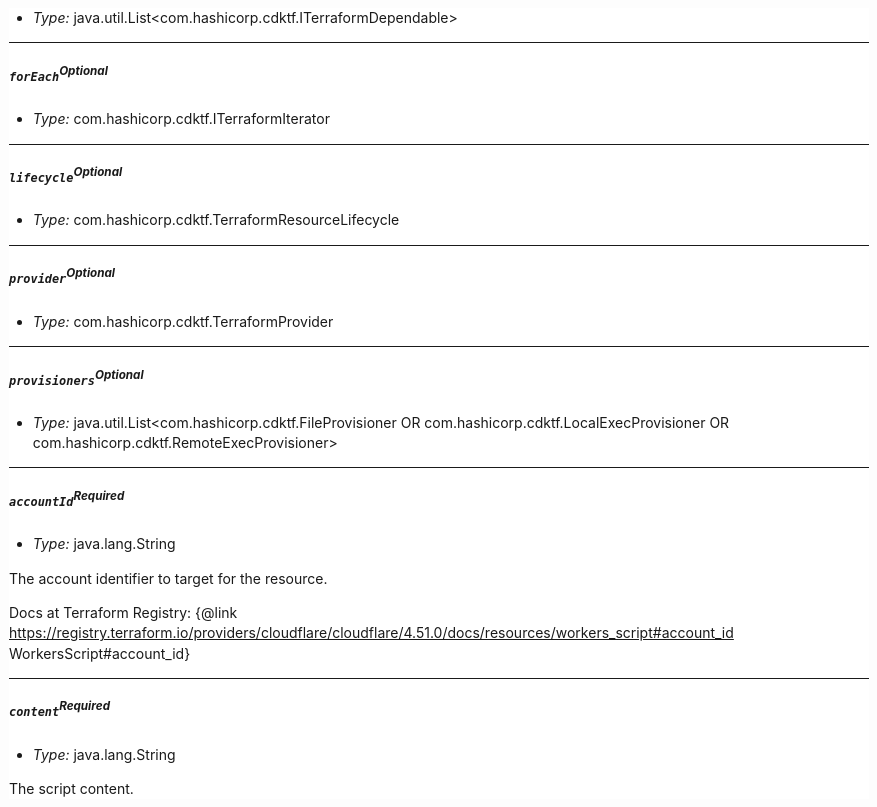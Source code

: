 - *Type:* java.util.List<com.hashicorp.cdktf.ITerraformDependable>

---

##### `forEach`<sup>Optional</sup> <a name="forEach" id="@cdktf/provider-cloudflare.workersScript.WorkersScript.Initializer.parameter.forEach"></a>

- *Type:* com.hashicorp.cdktf.ITerraformIterator

---

##### `lifecycle`<sup>Optional</sup> <a name="lifecycle" id="@cdktf/provider-cloudflare.workersScript.WorkersScript.Initializer.parameter.lifecycle"></a>

- *Type:* com.hashicorp.cdktf.TerraformResourceLifecycle

---

##### `provider`<sup>Optional</sup> <a name="provider" id="@cdktf/provider-cloudflare.workersScript.WorkersScript.Initializer.parameter.provider"></a>

- *Type:* com.hashicorp.cdktf.TerraformProvider

---

##### `provisioners`<sup>Optional</sup> <a name="provisioners" id="@cdktf/provider-cloudflare.workersScript.WorkersScript.Initializer.parameter.provisioners"></a>

- *Type:* java.util.List<com.hashicorp.cdktf.FileProvisioner OR com.hashicorp.cdktf.LocalExecProvisioner OR com.hashicorp.cdktf.RemoteExecProvisioner>

---

##### `accountId`<sup>Required</sup> <a name="accountId" id="@cdktf/provider-cloudflare.workersScript.WorkersScript.Initializer.parameter.accountId"></a>

- *Type:* java.lang.String

The account identifier to target for the resource.

Docs at Terraform Registry: {@link https://registry.terraform.io/providers/cloudflare/cloudflare/4.51.0/docs/resources/workers_script#account_id WorkersScript#account_id}

---

##### `content`<sup>Required</sup> <a name="content" id="@cdktf/provider-cloudflare.workersScript.WorkersScript.Initializer.parameter.content"></a>

- *Type:* java.lang.String

The script content.

